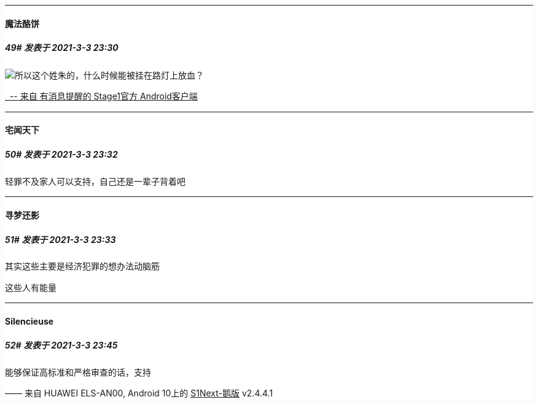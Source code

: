 
*****

####  魔法酪饼  
##### 49#       发表于 2021-3-3 23:30



<img src="https://static.saraba1st.com/image/smiley/face2017/002.png" referrerpolicy="no-referrer">所以这个姓朱的，什么时候能被挂在路灯上放血？

[  -- 来自 有消息提醒的 Stage1官方 Android客户端](https://www.coolapk.com/apk/140634)







*****

####  宅闻天下  
##### 50#       发表于 2021-3-3 23:32




轻罪不及家人可以支持，自己还是一辈子背着吧







*****

####  寻梦还影  
##### 51#       发表于 2021-3-3 23:33




其实这些主要是经济犯罪的想办法动脑筋


这些人有能量







*****

####  Silencieuse  
##### 52#       发表于 2021-3-3 23:45




能够保证高标准和严格审查的话，支持

—— 来自 HUAWEI ELS-AN00, Android 10上的 [S1Next-鹅版](https://github.com/ykrank/S1-Next/releases) v2.4.4.1


